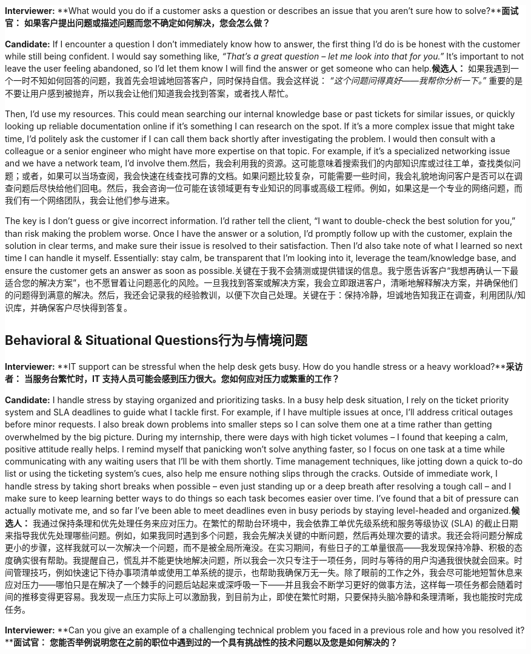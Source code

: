 **Interviewer:** **What would you do if a customer asks a question or describes an issue that you aren’t sure how to solve?****面试官：** **如果客户提出问题或描述问题而您不确定如何解决，您会怎么做？**

**Candidate:** If I encounter a question I don’t immediately know how to answer, the first thing I’d do is be honest with the customer while still being confident. I would say something like, _“That’s a great question – let me look into that for you.”_ It’s important to not leave the user feeling abandoned, so I’d let them know I will find the answer or get someone who can help.**候选人：** 如果我遇到一个一时不知如何回答的问题，我首先会坦诚地回答客户，同时保持自信。我会这样说： _“这个问题问得真好——我帮你分析一下。”_ 重要的是不要让用户感到被抛弃，所以我会让他们知道我会找到答案，或者找人帮忙。

Then, I’d use my resources. This could mean searching our internal knowledge base or past tickets for similar issues, or quickly looking up reliable documentation online if it’s something I can research on the spot. If it’s a more complex issue that might take time, I’d politely ask the customer if I can call them back shortly after investigating the problem. I would then consult with a colleague or a senior engineer who might have more expertise on that topic. For example, if it’s a specialized networking issue and we have a network team, I’d involve them.然后，我会利用我的资源。这可能意味着搜索我们的内部知识库或过往工单，查找类似问题；或者，如果可以当场查阅，我会快速在线查找可靠的文档。如果问题比较复杂，可能需要一些时间，我会礼貌地询问客户是否可以在调查问题后尽快给他们回电。然后，我会咨询一位可能在该领域更有专业知识的同事或高级工程师。例如，如果这是一个专业的网络问题，而我们有一个网络团队，我会让他们参与进来。

The key is I don’t guess or give incorrect information. I’d rather tell the client, “I want to double-check the best solution for you,” than risk making the problem worse. Once I have the answer or a solution, I’d promptly follow up with the customer, explain the solution in clear terms, and make sure their issue is resolved to their satisfaction. Then I’d also take note of what I learned so next time I can handle it myself. Essentially: stay calm, be transparent that I’m looking into it, leverage the team/knowledge base, and ensure the customer gets an answer as soon as possible.关键在于我不会猜测或提供错误的信息。我宁愿告诉客户“我想再确认一下最适合您的解决方案”，也不愿冒着让问题恶化的风险。一旦我找到答案或解决方案，我会立即跟进客户，清晰地解释解决方案，并确保他们的问题得到满意的解决。然后，我还会记录我的经验教训，以便下次自己处理。关键在于：保持冷静，坦诚地告知我正在调查，利用团队/知识库，并确保客户尽快得到答复。

## Behavioral & Situational Questions行为与情境问题

**Interviewer:** **IT support can be stressful when the help desk gets busy. How do you handle stress or a heavy workload?****采访者：** **当服务台繁忙时，IT 支持人员可能会感到压力很大。您如何应对压力或繁重的工作？**

**Candidate:** I handle stress by staying organized and prioritizing tasks. In a busy help desk situation, I rely on the ticket priority system and SLA deadlines to guide what I tackle first. For example, if I have multiple issues at once, I’ll address critical outages before minor requests. I also break down problems into smaller steps so I can solve them one at a time rather than getting overwhelmed by the big picture. During my internship, there were days with high ticket volumes – I found that keeping a calm, positive attitude really helps. I remind myself that panicking won’t solve anything faster, so I focus on one task at a time while communicating with any waiting users that I’ll be with them shortly. Time management techniques, like jotting down a quick to-do list or using the ticketing system’s cues, also help me ensure nothing slips through the cracks. Outside of immediate work, I handle stress by taking short breaks when possible – even just standing up or a deep breath after resolving a tough call – and I make sure to keep learning better ways to do things so each task becomes easier over time. I’ve found that a bit of pressure can actually motivate me, and so far I’ve been able to meet deadlines even in busy periods by staying level-headed and organized.**候选人：** 我通过保持条理和优先处理任务来应对压力。在繁忙的帮助台环境中，我会依靠工单优先级系统和服务等级协议 (SLA) 的截止日期来指导我优先处理哪些问题。例如，如果我同时遇到多个问题，我会先解决关键的中断问题，然后再处理次要的请求。我还会将问题分解成更小的步骤，这样我就可以一次解决一个问题，而不是被全局所淹没。在实习期间，有些日子的工单量很高——我发现保持冷静、积极的态度确实很有帮助。我提醒自己，慌乱并不能更快地解决问题，所以我会一次只专注于一项任务，同时与等待的用户沟通我很快就会回来。时间管理技巧，例如快速记下待办事项清单或使用工单系统的提示，也帮助我确保万无一失。除了眼前的工作之外，我会尽可能地短暂休息来应对压力——哪怕只是在解决了一个棘手的问题后站起来或深呼吸一下——并且我会不断学习更好的做事方法，这样每一项任务都会随着时间的推移变得更容易。我发现一点压力实际上可以激励我，到目前为止，即使在繁忙时期，只要保持头脑冷静和条理清晰，我也能按时完成任务。

**Interviewer:** **Can you give an example of a challenging technical problem you faced in a previous role and how you resolved it?****面试官：** **您能否举例说明您在之前的职位中遇到过的一个具有挑战性的技术问题以及您是如何解决的？**
